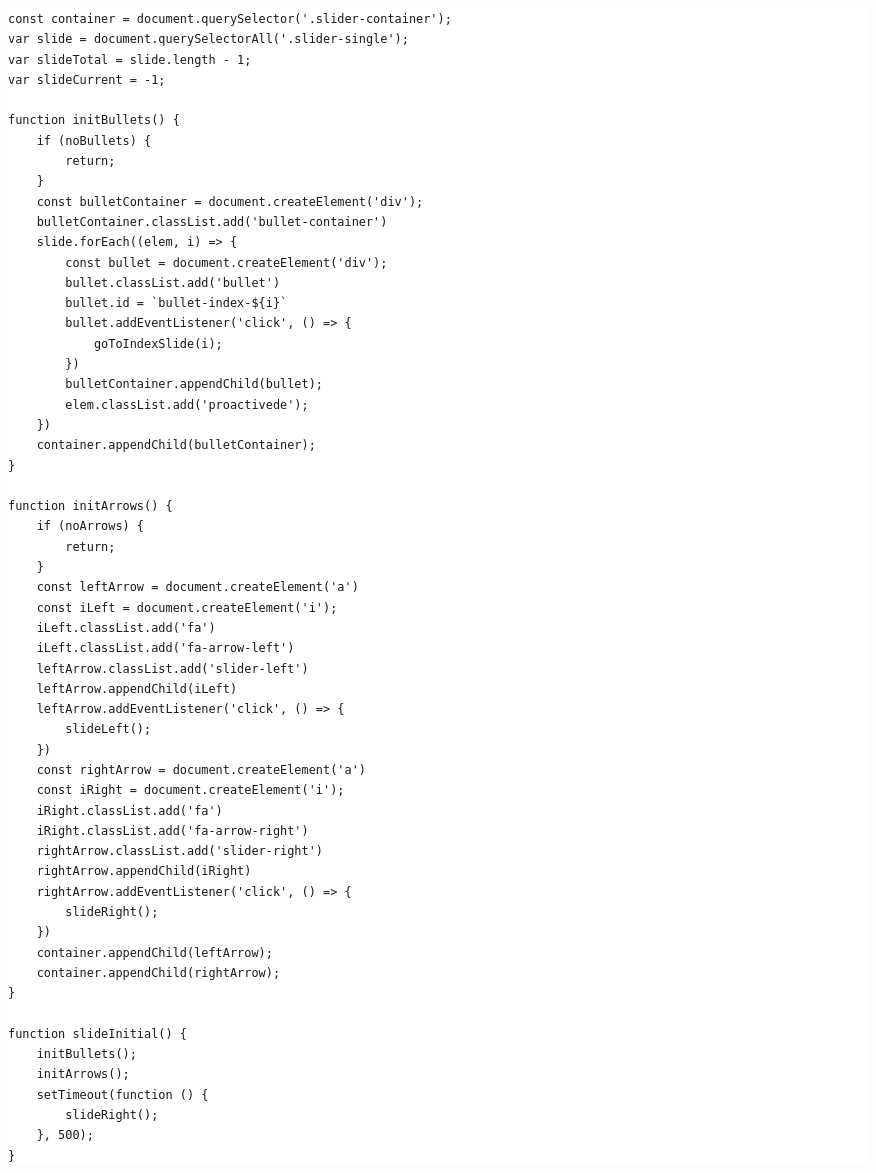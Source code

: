     
    const container = document.querySelector('.slider-container');
    var slide = document.querySelectorAll('.slider-single');
    var slideTotal = slide.length - 1;
    var slideCurrent = -1;
    
    function initBullets() {
        if (noBullets) {
            return;
        }
        const bulletContainer = document.createElement('div');
        bulletContainer.classList.add('bullet-container')
        slide.forEach((elem, i) => {
            const bullet = document.createElement('div');
            bullet.classList.add('bullet')
            bullet.id = `bullet-index-${i}`
            bullet.addEventListener('click', () => {
                goToIndexSlide(i);
            })
            bulletContainer.appendChild(bullet);
            elem.classList.add('proactivede');
        })
        container.appendChild(bulletContainer);
    }
    
    function initArrows() {
        if (noArrows) {
            return;
        }
        const leftArrow = document.createElement('a')
        const iLeft = document.createElement('i');
        iLeft.classList.add('fa')
        iLeft.classList.add('fa-arrow-left')
        leftArrow.classList.add('slider-left')
        leftArrow.appendChild(iLeft)
        leftArrow.addEventListener('click', () => {
            slideLeft();
        })
        const rightArrow = document.createElement('a')
        const iRight = document.createElement('i');
        iRight.classList.add('fa')
        iRight.classList.add('fa-arrow-right')
        rightArrow.classList.add('slider-right')
        rightArrow.appendChild(iRight)
        rightArrow.addEventListener('click', () => {
            slideRight();
        })
        container.appendChild(leftArrow);
        container.appendChild(rightArrow);
    }
    
    function slideInitial() {
        initBullets();
        initArrows();
        setTimeout(function () {
            slideRight();
        }, 500);
    }
    